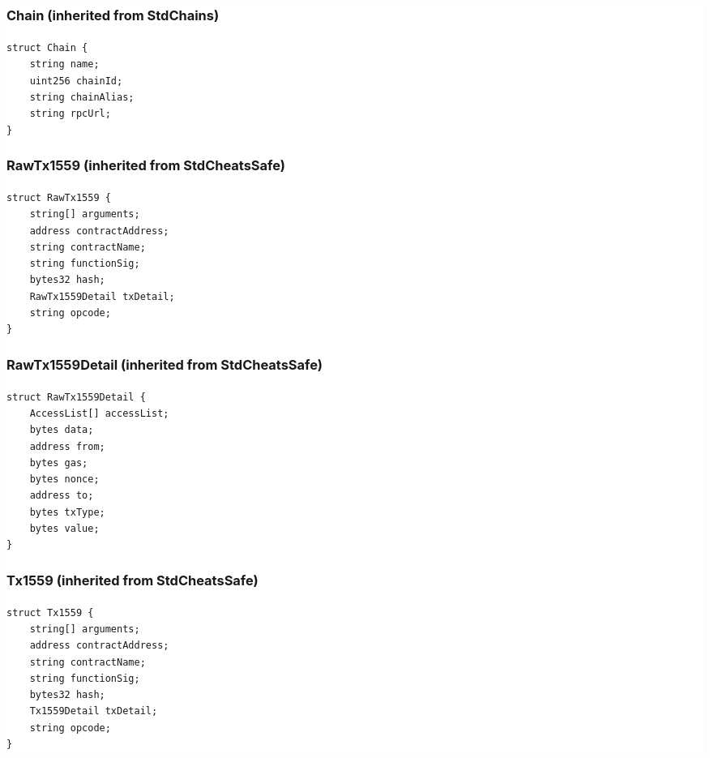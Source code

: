 ### Chain (inherited from StdChains)

```solidity
struct Chain {
    string name;
    uint256 chainId;
    string chainAlias;
    string rpcUrl;
}
```

### RawTx1559 (inherited from StdCheatsSafe)

```solidity
struct RawTx1559 {
    string[] arguments;
    address contractAddress;
    string contractName;
    string functionSig;
    bytes32 hash;
    RawTx1559Detail txDetail;
    string opcode;
}
```

### RawTx1559Detail (inherited from StdCheatsSafe)

```solidity
struct RawTx1559Detail {
    AccessList[] accessList;
    bytes data;
    address from;
    bytes gas;
    bytes nonce;
    address to;
    bytes txType;
    bytes value;
}
```

### Tx1559 (inherited from StdCheatsSafe)

```solidity
struct Tx1559 {
    string[] arguments;
    address contractAddress;
    string contractName;
    string functionSig;
    bytes32 hash;
    Tx1559Detail txDetail;
    string opcode;
}
```
